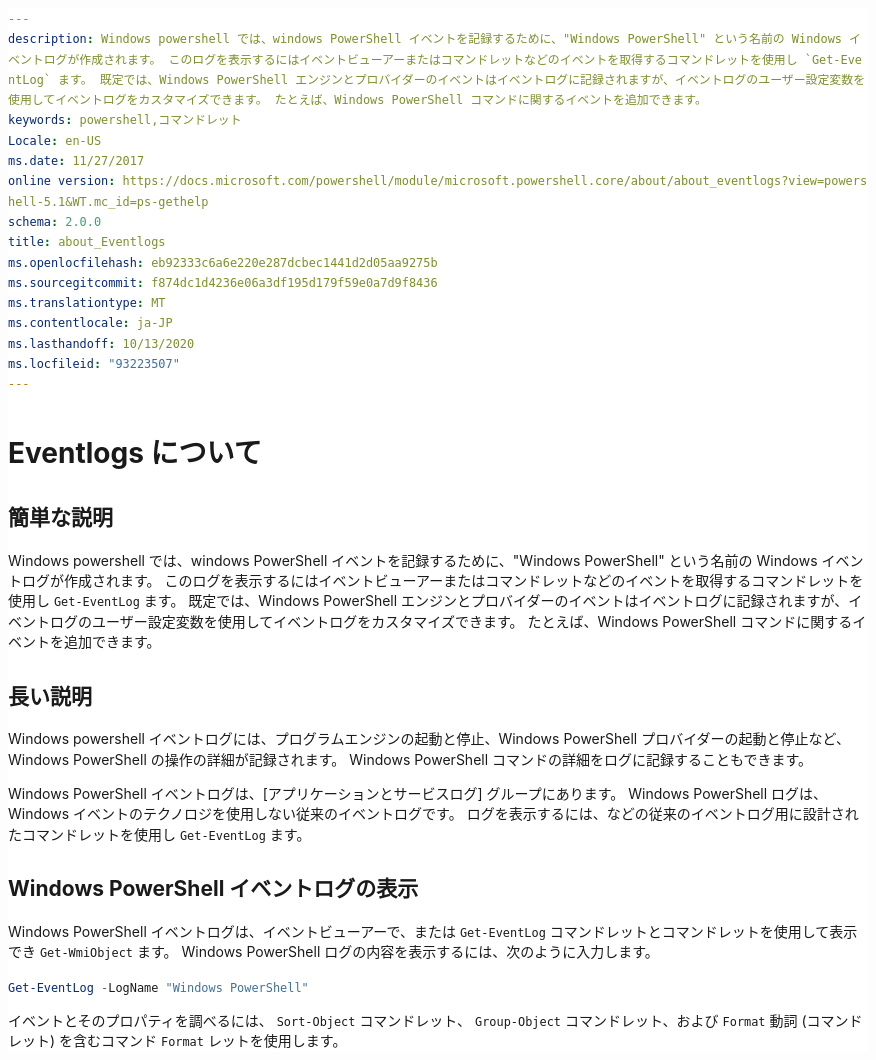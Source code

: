 ```yaml
---
description: Windows powershell では、windows PowerShell イベントを記録するために、"Windows PowerShell" という名前の Windows イベントログが作成されます。 このログを表示するにはイベントビューアーまたはコマンドレットなどのイベントを取得するコマンドレットを使用し `Get-EventLog` ます。 既定では、Windows PowerShell エンジンとプロバイダーのイベントはイベントログに記録されますが、イベントログのユーザー設定変数を使用してイベントログをカスタマイズできます。 たとえば、Windows PowerShell コマンドに関するイベントを追加できます。
keywords: powershell,コマンドレット
Locale: en-US
ms.date: 11/27/2017
online version: https://docs.microsoft.com/powershell/module/microsoft.powershell.core/about/about_eventlogs?view=powershell-5.1&WT.mc_id=ps-gethelp
schema: 2.0.0
title: about_Eventlogs
ms.openlocfilehash: eb92333c6a6e220e287dcbec1441d2d05aa9275b
ms.sourcegitcommit: f874dc1d4236e06a3df195d179f59e0a7d9f8436
ms.translationtype: MT
ms.contentlocale: ja-JP
ms.lasthandoff: 10/13/2020
ms.locfileid: "93223507"
---
```

# <a name="about-eventlogs"></a>Eventlogs について

## <a name="short-description"></a>簡単な説明

Windows powershell では、windows PowerShell イベントを記録するために、"Windows PowerShell" という名前の Windows イベントログが作成されます。 このログを表示するにはイベントビューアーまたはコマンドレットなどのイベントを取得するコマンドレットを使用し `Get-EventLog` ます。 既定では、Windows PowerShell エンジンとプロバイダーのイベントはイベントログに記録されますが、イベントログのユーザー設定変数を使用してイベントログをカスタマイズできます。 たとえば、Windows PowerShell コマンドに関するイベントを追加できます。

## <a name="long-description"></a>長い説明

Windows powershell イベントログには、プログラムエンジンの起動と停止、Windows PowerShell プロバイダーの起動と停止など、Windows PowerShell の操作の詳細が記録されます。 Windows PowerShell コマンドの詳細をログに記録することもできます。

Windows PowerShell イベントログは、[アプリケーションとサービスログ] グループにあります。 Windows PowerShell ログは、Windows イベントのテクノロジを使用しない従来のイベントログです。 ログを表示するには、などの従来のイベントログ用に設計されたコマンドレットを使用し `Get-EventLog` ます。

## <a name="viewing-the-windows-powershell-event-log"></a>Windows PowerShell イベントログの表示

Windows PowerShell イベントログは、イベントビューアーで、または `Get-EventLog` コマンドレットとコマンドレットを使用して表示でき `Get-WmiObject` ます。 Windows PowerShell ログの内容を表示するには、次のように入力します。

```powershell
Get-EventLog -LogName "Windows PowerShell"
```

イベントとそのプロパティを調べるには、 `Sort-Object` コマンドレット、 `Group-Object` コマンドレット、および `Format` 動詞 (コマンドレット) を含むコマンド `Format` レットを使用します。
